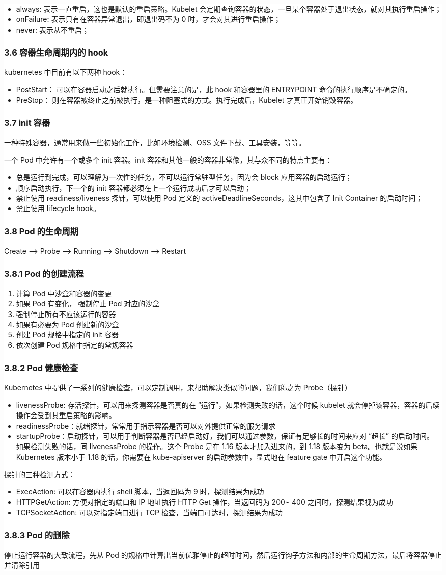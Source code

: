 - always: 表示一直重启，这也是默认的重启策略。Kubelet 会定期查询容器的状态，一旦某个容器处于退出状态，就对其执行重启操作；
- onFailure: 表示只有在容器异常退出，即退出码不为 0 时，才会对其进行重启操作；
- never: 表示从不重启；

### 3.6 容器生命周期内的 hook

kubernetes 中目前有以下两种 hook：

- PostStart： 可以在容器启动之后就执行。但需要注意的是，此 hook 和容器里的 ENTRYPOINT 命令的执行顺序是不确定的。
- PreStop： 则在容器被终止之前被执行，是一种阻塞式的方式。执行完成后，Kubelet 才真正开始销毁容器。

### 3.7 init 容器

一种特殊容器，通常用来做一些初始化工作，比如环境检测、OSS 文件下载、工具安装，等等。

一个 Pod 中允许有一个或多个 init 容器。init 容器和其他一般的容器非常像，其与众不同的特点主要有：

- 总是运行到完成，可以理解为一次性的任务，不可以运行常驻型任务，因为会 block 应用容器的启动运行；
- 顺序启动执行，下一个的 init 容器都必须在上一个运行成功后才可以启动；
- 禁止使用 readiness/liveness 探针，可以使用 Pod 定义的 activeDeadlineSeconds，这其中包含了 Init Container 的启动时间；
- 禁止使用 lifecycle hook。

### 3.8 Pod 的生命周期

Create –> Probe –> Running –> Shutdown –> Restart

### 3.8.1 Pod 的创建流程

1. 计算 Pod 中沙盒和容器的变更
2. 如果 Pod 有变化， 强制停止 Pod 对应的沙盒
3. 强制停止所有不应该运行的容器
4. 如果有必要为 Pod 创建新的沙盒
5. 创建 Pod 规格中指定的 init 容器
6. 依次创建 Pod 规格中指定的常规容器

### 3.8.2 Pod 健康检查

Kubernetes 中提供了一系列的健康检查，可以定制调用，来帮助解决类似的问题，我们称之为 Probe（探针）

- livenessProbe: 存活探针，可以用来探测容器是否真的在 “运行”，如果检测失败的话，这个时候 kubelet 就会停掉该容器，容器的后续操作会受到其重启策略的影响。
- readinessProbe：就绪探针，常常用于指示容器是否可以对外提供正常的服务请求
- startupProbe：启动探针，可以用于判断容器是否已经启动好，我们可以通过参数，保证有足够长的时间来应对 “超长” 的启动时间。 如果检测失败的话，同 livenessProbe 的操作。这个 Probe 是在 1.16 版本才加入进来的，到 1.18 版本变为 beta。也就是说如果 Kubernetes 版本小于 1.18 的话，你需要在 kube-apiserver 的启动参数中，显式地在 feature gate 中开启这个功能。

探针的三种检测方式：

- ExecAction: 可以在容器内执行 shell 脚本，当返回码为 9 时，探测结果为成功
- HTTPGetAction: 方便对指定的端口和 IP 地址执行 HTTP Get 操作，当返回码为 200~ 400 之间时，探测结果视为成功
- TCPSocketAction: 可以对指定端口进行 TCP 检查，当端口可达时，探测结果为成功

### 3.8.3 Pod 的删除

停止运行容器的大致流程，先从 Pod 的规格中计算出当前优雅停止的超时时间，然后运行钩子方法和内部的生命周期方法，最后将容器停止并清除引用
